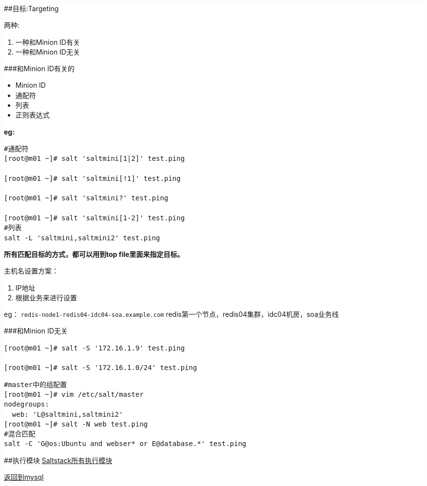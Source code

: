 ##目标:Targeting

两种:

1. 一种和Minion ID有关
2. 一种和Minion ID无关

###和Minion ID有关的
- Minion ID
- 通配符
- 列表
- 正则表达式

**eg:**
<pre>
#通配符
[root@m01 ~]# salt 'saltmini[1|2]' test.ping

[root@m01 ~]# salt 'saltmini[!1]' test.ping

[root@m01 ~]# salt 'saltmini?' test.ping

[root@m01 ~]# salt 'saltmini[1-2]' test.ping
#列表
salt -L 'saltmini,saltmini2' test.ping
</pre>
**所有匹配目标的方式，都可以用到top file里面来指定目标。**

主机名设置方案：

1. IP地址
2. 根据业务来进行设置

eg：
`redis-node1-redis04-idc04-soa.example.com`
redis第一个节点，redis04集群，idc04机房，soa业务线

###和Minion ID无关

<pre>
[root@m01 ~]# salt -S '172.16.1.9' test.ping

[root@m01 ~]# salt -S '172.16.1.0/24' test.ping
</pre>
<pre>
#master中的组配置
[root@m01 ~]# vim /etc/salt/master
nodegroups:
  web: 'L@saltmini,saltmini2'
[root@m01 ~]# salt -N web test.ping
#混合匹配
salt -C 'G@os:Ubuntu and webser* or E@database.*' test.ping
</pre>

##执行模块
[Saltstack所有执行模块](http://docs.saltstack.cn/ref/modules/all/index.html#all-salt-modules)

[返回到mysql](http://docs.saltstack.cn/ref/returners/all/salt.returners.mysql.html#module-salt.returners.mysql)
